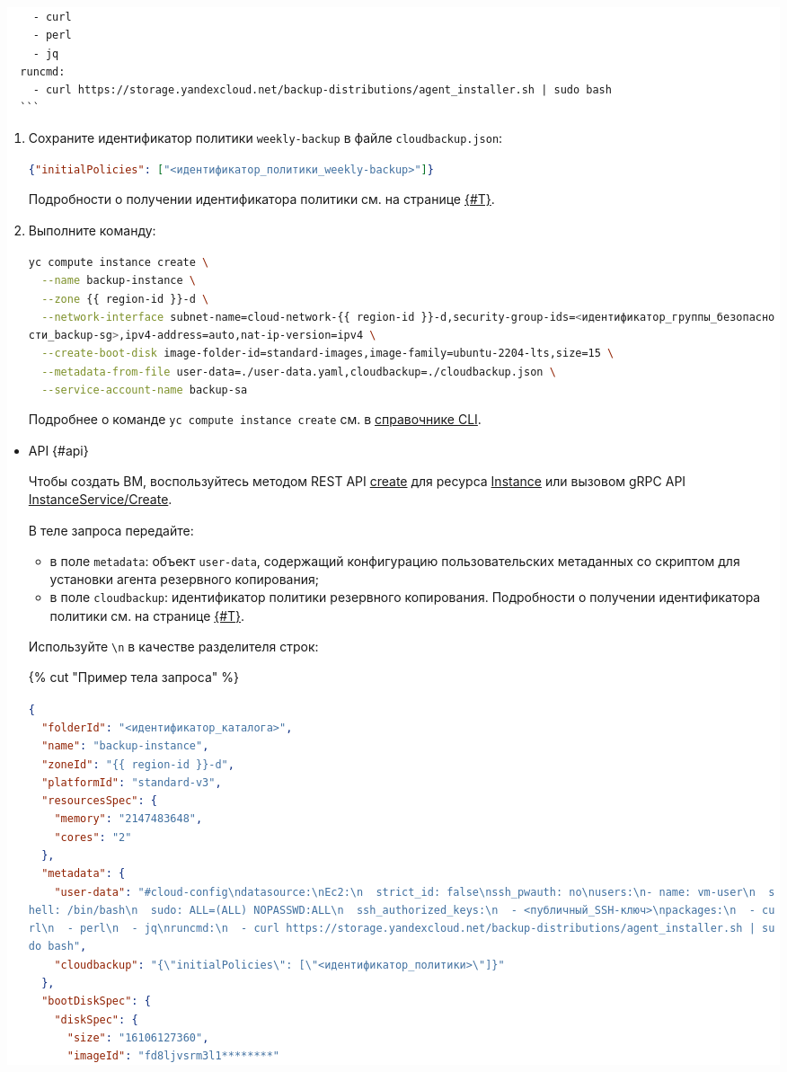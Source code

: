         - curl
        - perl
        - jq
      runcmd:
        - curl https://storage.yandexcloud.net/backup-distributions/agent_installer.sh | sudo bash
      ```

  1. Сохраните идентификатор политики `weekly-backup` в файле `cloudbackup.json`:

      ```json
      {"initialPolicies": ["<идентификатор_политики_weekly-backup>"]}
      ```

      Подробности о получении идентификатора политики см. на странице [{#T}](../../backup/operations/policy-vm/get-info.md).

  1. Выполните команду:

      ```bash
      yc compute instance create \
        --name backup-instance \
        --zone {{ region-id }}-d \
        --network-interface subnet-name=cloud-network-{{ region-id }}-d,security-group-ids=<идентификатор_группы_безопасности_backup-sg>,ipv4-address=auto,nat-ip-version=ipv4 \
        --create-boot-disk image-folder-id=standard-images,image-family=ubuntu-2204-lts,size=15 \
        --metadata-from-file user-data=./user-data.yaml,cloudbackup=./cloudbackup.json \
        --service-account-name backup-sa
      ```

      Подробнее о команде `yc compute instance create` см. в [справочнике CLI](../../cli/cli-ref/managed-services/compute/instance/create.md).

- API {#api}

  Чтобы создать ВМ, воспользуйтесь методом REST API [create](../../compute/api-ref/Instance/create.md) для ресурса [Instance](../../compute/api-ref/Instance/index.md) или вызовом gRPC API [InstanceService/Create](../../compute/api-ref/grpc/instance_service.md#Create).

  В теле запроса передайте:

  * в поле `metadata`: объект `user-data`, содержащий конфигурацию пользовательских метаданных со скриптом для установки агента резервного копирования;
  * в поле `cloudbackup`: идентификатор политики резервного копирования. Подробности о получении идентификатора политики см. на странице [{#T}](../../backup/operations/policy-vm/get-info.md).

  Используйте `\n` в качестве разделителя строк:

  {% cut "Пример тела запроса" %}

  ```json
  {
    "folderId": "<идентификатор_каталога>",
    "name": "backup-instance",
    "zoneId": "{{ region-id }}-d",
    "platformId": "standard-v3",
    "resourcesSpec": {
      "memory": "2147483648",
      "cores": "2"
    },
    "metadata": {
      "user-data": "#cloud-config\ndatasource:\nEc2:\n  strict_id: false\nssh_pwauth: no\nusers:\n- name: vm-user\n  shell: /bin/bash\n  sudo: ALL=(ALL) NOPASSWD:ALL\n  ssh_authorized_keys:\n  - <публичный_SSH-ключ>\npackages:\n  - curl\n  - perl\n  - jq\nruncmd:\n  - curl https://storage.yandexcloud.net/backup-distributions/agent_installer.sh | sudo bash",
      "cloudbackup": "{\"initialPolicies\": [\"<идентификатор_политики>\"]}"
    },
    "bootDiskSpec": {
      "diskSpec": {
        "size": "16106127360",
        "imageId": "fd8ljvsrm3l1********"
  ```